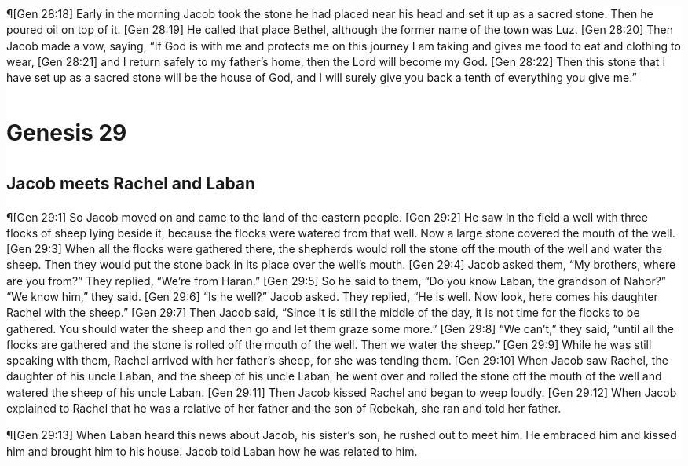 ¶[Gen 28:18] Early in the morning Jacob took the stone he had placed near his head and set it up as a sacred stone. Then he poured oil on top of it.
[Gen 28:19] He called that place Bethel, although the former name of the town was Luz.
[Gen 28:20] Then Jacob made a vow, saying, “If God is with me and protects me on this journey I am taking and gives me food to eat and clothing to wear,
[Gen 28:21] and I return safely to my father’s home, then the Lord will become my God.
[Gen 28:22] Then this stone that I have set up as a sacred stone will be the house of God, and I will surely give you back a tenth of everything you give me.”


# Genesis 29

## Jacob meets Rachel and Laban
¶[Gen 29:1] So Jacob moved on and came to the land of the eastern people.
[Gen 29:2] He saw in the field a well with three flocks of sheep lying beside it, because the flocks were watered from that well. Now a large stone covered the mouth of the well.
[Gen 29:3] When all the flocks were gathered there, the shepherds would roll the stone off the mouth of the well and water the sheep. Then they would put the stone back in its place over the well’s mouth.
[Gen 29:4] Jacob asked them, “My brothers, where are you from?” They replied, “We’re from Haran.”
[Gen 29:5] So he said to them, “Do you know Laban, the grandson of Nahor?” “We know him,” they said.
[Gen 29:6] “Is he well?” Jacob asked. They replied, “He is well. Now look, here comes his daughter Rachel with the sheep.”
[Gen 29:7] Then Jacob said, “Since it is still the middle of the day, it is not time for the flocks to be gathered. You should water the sheep and then go and let them graze some more.”
[Gen 29:8] “We can’t,” they said, “until all the flocks are gathered and the stone is rolled off the mouth of the well. Then we water the sheep.”
[Gen 29:9] While he was still speaking with them, Rachel arrived with her father’s sheep, for she was tending them.
[Gen 29:10] When Jacob saw Rachel, the daughter of his uncle Laban, and the sheep of his uncle Laban, he went over and rolled the stone off the mouth of the well and watered the sheep of his uncle Laban.
[Gen 29:11] Then Jacob kissed Rachel and began to weep loudly.
[Gen 29:12] When Jacob explained to Rachel that he was a relative of her father and the son of Rebekah, she ran and told her father.

¶[Gen 29:13] When Laban heard this news about Jacob, his sister’s son, he rushed out to meet him. He embraced him and kissed him and brought him to his house. Jacob told Laban how he was related to him.
